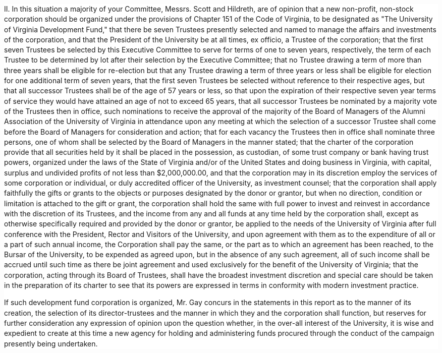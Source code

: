 II. In this situation a majority of your Committee, Messrs. Scott and Hildreth, are of opinion that a new non-profit, non-stock corporation should be organized under the provisions of Chapter 151 of the Code of Virginia, to be designated as "The University of Virginia Development Fund," that there be seven Trustees presently selected and named to manage the affairs and investments of the corporation, and that the President of the University be at all times, ex officio, a Trustee of the corporation; that the first seven Trustees be selected by this Executive Committee to serve for terms of one to seven years, respectively, the term of each Trustee to be determined by lot after their selection by the Executive Committee; that no Trustee drawing a term of more than three years shall be eligible for re-election but that any Trustee drawing a term of three years or less shall be eligible for election for one additional term of seven years, that the first seven Trustees be selected without reference to their respective ages, but that all successor Trustees shall be of the age of 57 years or less, so that upon the expiration of their respective seven year terms of service they would have attained an age of not to exceed 65 years, that all successor Trustees be nominated by a majority vote of the Trustees then in office, such nominations to receive the approval of the majority of the Board of Managers of the Alumni Association of the University of Virginia in attendance upon any meeting at which the selection of a successor Trustee shall come before the Board of Managers for consideration and action; that for each vacancy the Trustees then in office shall nominate three persons, one of whom shall be selected by the Board of Managers in the manner stated; that the charter of the corporation provide that all securities held by it shall be placed in the possession, as custodian, of some trust company or bank having trust powers, organized under the laws of the State of Virginia and/or of the United States and doing business in Virginia, with capital, surplus and undivided profits of not less than $2,000,000.00, and that the corporation may in its discretion employ the services of some corporation or individual, or duly accredited officer of the University, as investment counsel; that the corporation shall apply faithfully the gifts or grants to the objects or purposes designated by the donor or grantor, but when no direction, condition or limitation is attached to the gift or grant, the corporation shall hold the same with full power to invest and reinvest in accordance with the discretion of its Trustees, and the income from any and all funds at any time held by the corporation shall, except as otherwise specifically required and provided by the donor or grantor, be applied to the needs of the University of Virginia after full conference with the President, Rector and Visitors of the University, and upon agreement with them as to the expenditure of all or a part of such annual income, the Corporation shall pay the same, or the part as to which an agreement has been reached, to the Bursar of the University, to be expended as agreed upon, but in the absence of any such agreement, all of such income shall be accrued until such time as there be joint agreement and used exclusively for the benefit of the University of Virginia; that the corporation, acting through its Board of Trustees, shall have the broadest investment discretion and special care should be taken in the preparation of its charter to see that its powers are expressed in terms in conformity with modern investment practice.

If such development fund corporation is organized, Mr. Gay concurs in the statements in this report as to the manner of its creation, the selection of its director-trustees and the manner in which they and the corporation shall function, but reserves for further consideration any expression of opinion upon the question whether, in the over-all interest of the University, it is wise and expedient to create at this time a new agency for holding and administering funds procured through the conduct of the campaign presently being undertaken.